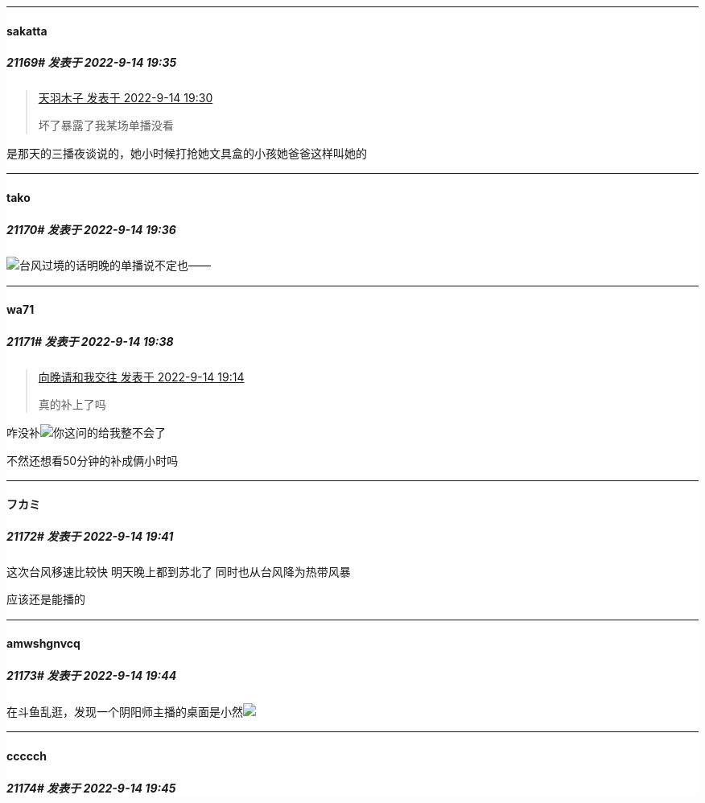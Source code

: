 *****

####  sakatta  
##### 21169#       发表于 2022-9-14 19:35

<blockquote><a href="httphttps://bbs.saraba1st.com/2b/forum.php?mod=redirect&amp;goto=findpost&amp;pid=57485987&amp;ptid=2086611" target="_blank">天羽木子 发表于 2022-9-14 19:30</a>

坏了暴露了我某场单播没看</blockquote>
是那天的三播夜谈说的，她小时候打抢她文具盒的小孩她爸爸这样叫她的

*****

####  tako  
##### 21170#       发表于 2022-9-14 19:36

<img src="https://static.saraba1st.com/image/smiley/face2017/115.gif" referrerpolicy="no-referrer">台风过境的话明晚的单播说不定也——

*****

####  wa71  
##### 21171#       发表于 2022-9-14 19:38

<blockquote><a href="httphttps://bbs.saraba1st.com/2b/forum.php?mod=redirect&amp;goto=findpost&amp;pid=57485767&amp;ptid=2086611" target="_blank">向晚请和我交往 发表于 2022-9-14 19:14</a>

真的补上了吗</blockquote>
咋没补<img src="https://static.saraba1st.com/image/smiley/face2017/220.png" referrerpolicy="no-referrer">你这问的给我整不会了

不然还想看50分钟的补成俩小时吗



*****

####  フカミ  
##### 21172#       发表于 2022-9-14 19:41

这次台风移速比较快 明天晚上都到苏北了 同时也从台风降为热带风暴

应该还是能播的

*****

####  amwshgnvcq  
##### 21173#       发表于 2022-9-14 19:44

在斗鱼乱逛，发现一个阴阳师主播的桌面是小然<img src="https://static.saraba1st.com/image/smiley/face2017/037.png" referrerpolicy="no-referrer">

*****

####  ccccch  
##### 21174#       发表于 2022-9-14 19:45
